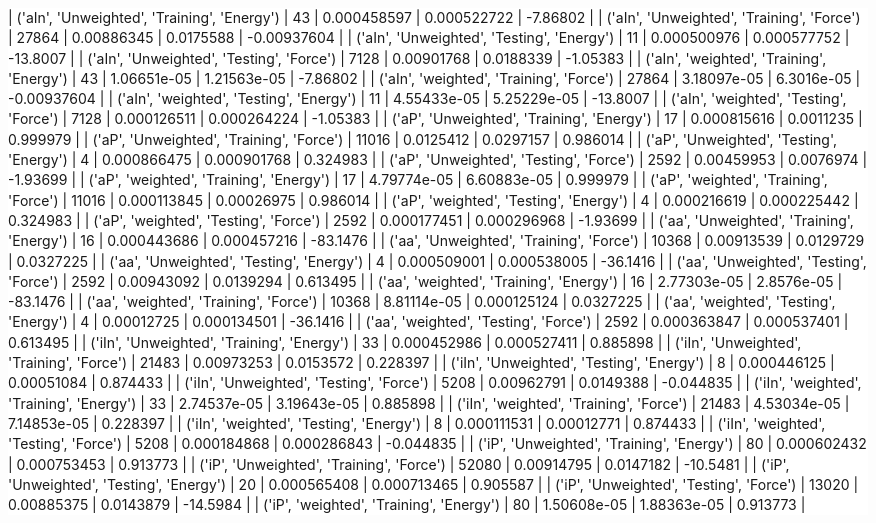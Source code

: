 | ('aIn', 'Unweighted', 'Training', 'Energy')    |       43 | 0.000458597 | 0.000522722 |     -7.86802     |
| ('aIn', 'Unweighted', 'Training', 'Force')     |    27864 | 0.00886345  | 0.0175588   |     -0.00937604  |
| ('aIn', 'Unweighted', 'Testing', 'Energy')     |       11 | 0.000500976 | 0.000577752 |    -13.8007      |
| ('aIn', 'Unweighted', 'Testing', 'Force')      |     7128 | 0.00901768  | 0.0188339   |     -1.05383     |
| ('aIn', 'weighted', 'Training', 'Energy')      |       43 | 1.06651e-05 | 1.21563e-05 |     -7.86802     |
| ('aIn', 'weighted', 'Training', 'Force')       |    27864 | 3.18097e-05 | 6.3016e-05  |     -0.00937604  |
| ('aIn', 'weighted', 'Testing', 'Energy')       |       11 | 4.55433e-05 | 5.25229e-05 |    -13.8007      |
| ('aIn', 'weighted', 'Testing', 'Force')        |     7128 | 0.000126511 | 0.000264224 |     -1.05383     |
| ('aP', 'Unweighted', 'Training', 'Energy')     |       17 | 0.000815616 | 0.0011235   |      0.999979    |
| ('aP', 'Unweighted', 'Training', 'Force')      |    11016 | 0.0125412   | 0.0297157   |      0.986014    |
| ('aP', 'Unweighted', 'Testing', 'Energy')      |        4 | 0.000866475 | 0.000901768 |      0.324983    |
| ('aP', 'Unweighted', 'Testing', 'Force')       |     2592 | 0.00459953  | 0.0076974   |     -1.93699     |
| ('aP', 'weighted', 'Training', 'Energy')       |       17 | 4.79774e-05 | 6.60883e-05 |      0.999979    |
| ('aP', 'weighted', 'Training', 'Force')        |    11016 | 0.000113845 | 0.00026975  |      0.986014    |
| ('aP', 'weighted', 'Testing', 'Energy')        |        4 | 0.000216619 | 0.000225442 |      0.324983    |
| ('aP', 'weighted', 'Testing', 'Force')         |     2592 | 0.000177451 | 0.000296968 |     -1.93699     |
| ('aa', 'Unweighted', 'Training', 'Energy')     |       16 | 0.000443686 | 0.000457216 |    -83.1476      |
| ('aa', 'Unweighted', 'Training', 'Force')      |    10368 | 0.00913539  | 0.0129729   |      0.0327225   |
| ('aa', 'Unweighted', 'Testing', 'Energy')      |        4 | 0.000509001 | 0.000538005 |    -36.1416      |
| ('aa', 'Unweighted', 'Testing', 'Force')       |     2592 | 0.00943092  | 0.0139294   |      0.613495    |
| ('aa', 'weighted', 'Training', 'Energy')       |       16 | 2.77303e-05 | 2.8576e-05  |    -83.1476      |
| ('aa', 'weighted', 'Training', 'Force')        |    10368 | 8.81114e-05 | 0.000125124 |      0.0327225   |
| ('aa', 'weighted', 'Testing', 'Energy')        |        4 | 0.00012725  | 0.000134501 |    -36.1416      |
| ('aa', 'weighted', 'Testing', 'Force')         |     2592 | 0.000363847 | 0.000537401 |      0.613495    |
| ('iIn', 'Unweighted', 'Training', 'Energy')    |       33 | 0.000452986 | 0.000527411 |      0.885898    |
| ('iIn', 'Unweighted', 'Training', 'Force')     |    21483 | 0.00973253  | 0.0153572   |      0.228397    |
| ('iIn', 'Unweighted', 'Testing', 'Energy')     |        8 | 0.000446125 | 0.00051084  |      0.874433    |
| ('iIn', 'Unweighted', 'Testing', 'Force')      |     5208 | 0.00962791  | 0.0149388   |     -0.044835    |
| ('iIn', 'weighted', 'Training', 'Energy')      |       33 | 2.74537e-05 | 3.19643e-05 |      0.885898    |
| ('iIn', 'weighted', 'Training', 'Force')       |    21483 | 4.53034e-05 | 7.14853e-05 |      0.228397    |
| ('iIn', 'weighted', 'Testing', 'Energy')       |        8 | 0.000111531 | 0.00012771  |      0.874433    |
| ('iIn', 'weighted', 'Testing', 'Force')        |     5208 | 0.000184868 | 0.000286843 |     -0.044835    |
| ('iP', 'Unweighted', 'Training', 'Energy')     |       80 | 0.000602432 | 0.000753453 |      0.913773    |
| ('iP', 'Unweighted', 'Training', 'Force')      |    52080 | 0.00914795  | 0.0147182   |    -10.5481      |
| ('iP', 'Unweighted', 'Testing', 'Energy')      |       20 | 0.000565408 | 0.000713465 |      0.905587    |
| ('iP', 'Unweighted', 'Testing', 'Force')       |    13020 | 0.00885375  | 0.0143879   |    -14.5984      |
| ('iP', 'weighted', 'Training', 'Energy')       |       80 | 1.50608e-05 | 1.88363e-05 |      0.913773    |